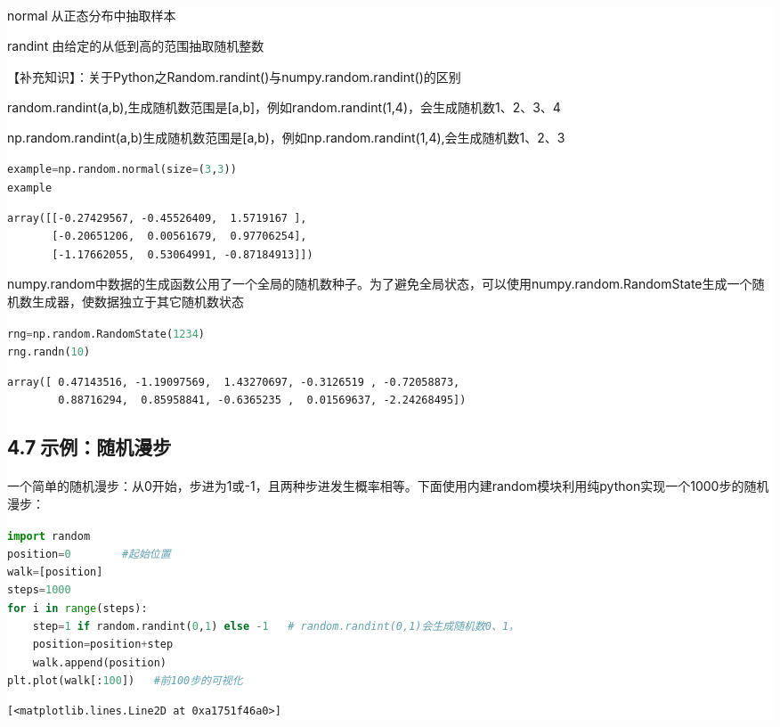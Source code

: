  normal 从正态分布中抽取样本
 
 randint 由给定的从低到高的范围抽取随机整数

【补充知识】：关于Python之Random.randint()与numpy.random.randint()的区别

random.randint(a,b),生成随机数范围是[a,b]，例如random.randint(1,4)，会生成随机数1、2、3、4

np.random.randint(a,b)生成随机数范围是[a,b)，例如np.random.randint(1,4),会生成随机数1、2、3


```python
example=np.random.normal(size=(3,3))
example
```




    array([[-0.27429567, -0.45526409,  1.5719167 ],
           [-0.20651206,  0.00561679,  0.97706254],
           [-1.17662055,  0.53064991, -0.87184913]])



numpy.random中数据的生成函数公用了一个全局的随机数种子。为了避免全局状态，可以使用numpy.random.RandomState生成一个随机数生成器，使数据独立于其它随机数状态


```python
rng=np.random.RandomState(1234)
rng.randn(10)
```




    array([ 0.47143516, -1.19097569,  1.43270697, -0.3126519 , -0.72058873,
            0.88716294,  0.85958841, -0.6365235 ,  0.01569637, -2.24268495])



## 4.7 示例：随机漫步

一个简单的随机漫步：从0开始，步进为1或-1，且两种步进发生概率相等。下面使用内建random模块利用纯python实现一个1000步的随机漫步：


```python
import random
position=0        #起始位置
walk=[position]
steps=1000
for i in range(steps):
    step=1 if random.randint(0,1) else -1   # random.randint(0,1)会生成随机数0、1，
    position=position+step
    walk.append(position)
plt.plot(walk[:100])   #前100步的可视化
```




    [<matplotlib.lines.Line2D at 0xa1751f46a0>]



